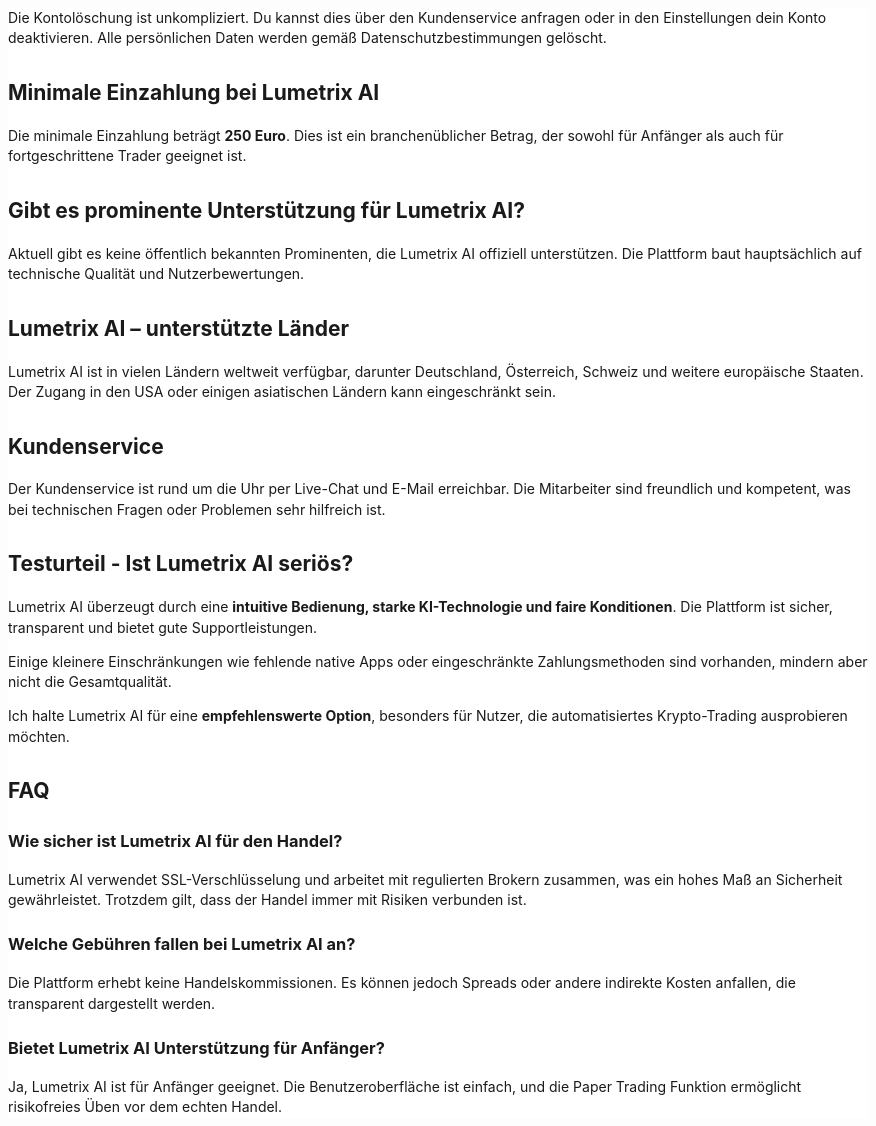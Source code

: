 Die Kontolöschung ist unkompliziert. Du kannst dies über den Kundenservice anfragen oder in den Einstellungen dein Konto deaktivieren. Alle persönlichen Daten werden gemäß Datenschutzbestimmungen gelöscht.

## Minimale Einzahlung bei Lumetrix AI

Die minimale Einzahlung beträgt **250 Euro**. Dies ist ein branchenüblicher Betrag, der sowohl für Anfänger als auch für fortgeschrittene Trader geeignet ist.

## Gibt es prominente Unterstützung für Lumetrix AI?

Aktuell gibt es keine öffentlich bekannten Prominenten, die Lumetrix AI offiziell unterstützen. Die Plattform baut hauptsächlich auf technische Qualität und Nutzerbewertungen.

## Lumetrix AI – unterstützte Länder

Lumetrix AI ist in vielen Ländern weltweit verfügbar, darunter Deutschland, Österreich, Schweiz und weitere europäische Staaten. Der Zugang in den USA oder einigen asiatischen Ländern kann eingeschränkt sein.

## Kundenservice

Der Kundenservice ist rund um die Uhr per Live-Chat und E-Mail erreichbar. Die Mitarbeiter sind freundlich und kompetent, was bei technischen Fragen oder Problemen sehr hilfreich ist.

## Testurteil - Ist Lumetrix AI seriös?

Lumetrix AI überzeugt durch eine **intuitive Bedienung, starke KI-Technologie und faire Konditionen**. Die Plattform ist sicher, transparent und bietet gute Supportleistungen.

Einige kleinere Einschränkungen wie fehlende native Apps oder eingeschränkte Zahlungsmethoden sind vorhanden, mindern aber nicht die Gesamtqualität.

Ich halte Lumetrix AI für eine **empfehlenswerte Option**, besonders für Nutzer, die automatisiertes Krypto-Trading ausprobieren möchten.

## FAQ

### Wie sicher ist Lumetrix AI für den Handel?

Lumetrix AI verwendet SSL-Verschlüsselung und arbeitet mit regulierten Brokern zusammen, was ein hohes Maß an Sicherheit gewährleistet. Trotzdem gilt, dass der Handel immer mit Risiken verbunden ist.

### Welche Gebühren fallen bei Lumetrix AI an?

Die Plattform erhebt keine Handelskommissionen. Es können jedoch Spreads oder andere indirekte Kosten anfallen, die transparent dargestellt werden.

### Bietet Lumetrix AI Unterstützung für Anfänger?

Ja, Lumetrix AI ist für Anfänger geeignet. Die Benutzeroberfläche ist einfach, und die Paper Trading Funktion ermöglicht risikofreies Üben vor dem echten Handel.